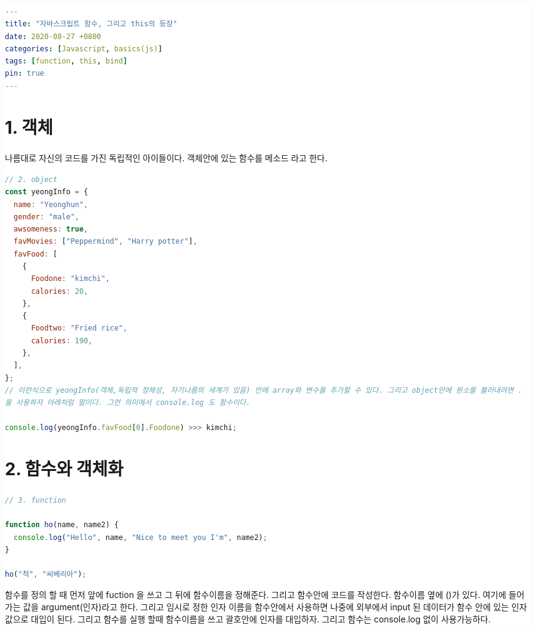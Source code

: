 ```yaml
---
title: "자바스크립트 함수, 그리고 this의 등장"
date: 2020-08-27 +0800
categories: [Javascript, basics(js)]
tags: [function, this, bind]
pin: true
---
```


# 1. 객체

나름대로 자신의 코드를 가진 독립적인 아이들이다. 객체안에 있는 함수를 메소드 라고 한다.

```javascript
// 2. object
const yeongInfo = {
  name: "Yeonghun",
  gender: "male",
  awsomeness: true,
  favMovies: ["Peppermind", "Harry potter"],
  favFood: [
    {
      Foodone: "kimchi",
      calories: 20,
    },
    {
      Foodtwo: "Fried rice",
      calories: 190,
    },
  ],
};
// 이런식으로 yeongInfo(객체,독립적 정체성, 자기나름의 세계가 있음) 안에 array와 변수를 추가할 수 있다. 그리고 object안에 원소를 불러내려면 . 을 사용하자 아래처럼 말이다. 그런 의미에서 console.log 도 함수이다.

console.log(yeongInfo.favFood[0].Foodone) >>> kimchi;
```

# 2. 함수와 객체화

```javascript
// 3. function

function ho(name, name2) {
  console.log("Hello", name, "Nice to meet you I'm", name2);
}

ho("척", "씨베리아");
```

함수를 정의 할 때 먼저 앞에 fuction 을 쓰고 그 뒤에 함수이름을 정해준다. 그리고 함수안에 코드를 작성한다. 함수이름 옆에 ()가 있다.
여기에 들어가는 값을 argument(인자)라고 한다. 그리고 임시로 정한 인자 이름을 함수안에서 사용하면 나중에 외부에서 input 된 데이터가 함수 안에 있는 인자 값으로 대입이 된다. 그리고 함수를 실행 할때 함수이름을 쓰고 괄호안에 인자를 대입하자. 그리고 함수는 console.log 없이 사용가능하다.
